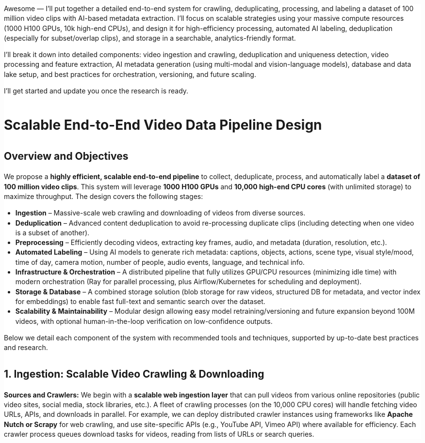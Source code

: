 Awesome — I’ll put together a detailed end-to-end system for crawling, deduplicating, processing, and labeling a dataset of 100 million video clips with AI-based metadata extraction. I’ll focus on scalable strategies using your massive compute resources (1000 H100 GPUs, 10k high-end CPUs), and design it for high-efficiency processing, automated AI labeling, deduplication (especially for subset/overlap clips), and storage in a searchable, analytics-friendly format.

I’ll break it down into detailed components: video ingestion and crawling, deduplication and uniqueness detection, video processing and feature extraction, AI metadata generation (using multi-modal and vision-language models), database and data lake setup, and best practices for orchestration, versioning, and future scaling.

I’ll get started and update you once the research is ready.

# Scalable End-to-End Video Data Pipeline Design

## Overview and Objectives  
We propose a **highly efficient, scalable end-to-end pipeline** to collect, deduplicate, process, and automatically label a **dataset of 100 million video clips**. This system will leverage **1000 H100 GPUs** and **10,000 high-end CPU cores** (with unlimited storage) to maximize throughput. The design covers the following stages: 

- **Ingestion** – Massive-scale web crawling and downloading of videos from diverse sources.  
- **Deduplication** – Advanced content deduplication to avoid re-processing duplicate clips (including detecting when one video is a subset of another).  
- **Preprocessing** – Efficiently decoding videos, extracting key frames, audio, and metadata (duration, resolution, etc.).  
- **Automated Labeling** – Using AI models to generate rich metadata: captions, objects, actions, scene type, visual style/mood, time of day, camera motion, number of people, audio events, language, and technical info.  
- **Infrastructure & Orchestration** – A distributed pipeline that fully utilizes GPU/CPU resources (minimizing idle time) with modern orchestration (Ray for parallel processing, plus Airflow/Kubernetes for scheduling and deployment).  
- **Storage & Database** – A combined storage solution (blob storage for raw videos, structured DB for metadata, and vector index for embeddings) to enable fast full-text and semantic search over the dataset.  
- **Scalability & Maintainability** – Modular design allowing easy model retraining/versioning and future expansion beyond 100M videos, with optional human-in-the-loop verification on low-confidence outputs.

Below we detail each component of the system with recommended tools and techniques, supported by up-to-date best practices and research.

## 1. Ingestion: Scalable Video Crawling & Downloading  
**Sources and Crawlers:** We begin with a **scalable web ingestion layer** that can pull videos from various online repositories (public video sites, social media, stock libraries, etc.). A fleet of crawling processes (on the 10,000 CPU cores) will handle fetching video URLs, APIs, and downloads in parallel. For example, we can deploy distributed crawler instances using frameworks like **Apache Nutch or Scrapy** for web crawling, and use site-specific APIs (e.g., YouTube API, Vimeo API) where available for efficiency. Each crawler process queues download tasks for videos, reading from lists of URLs or search queries.
